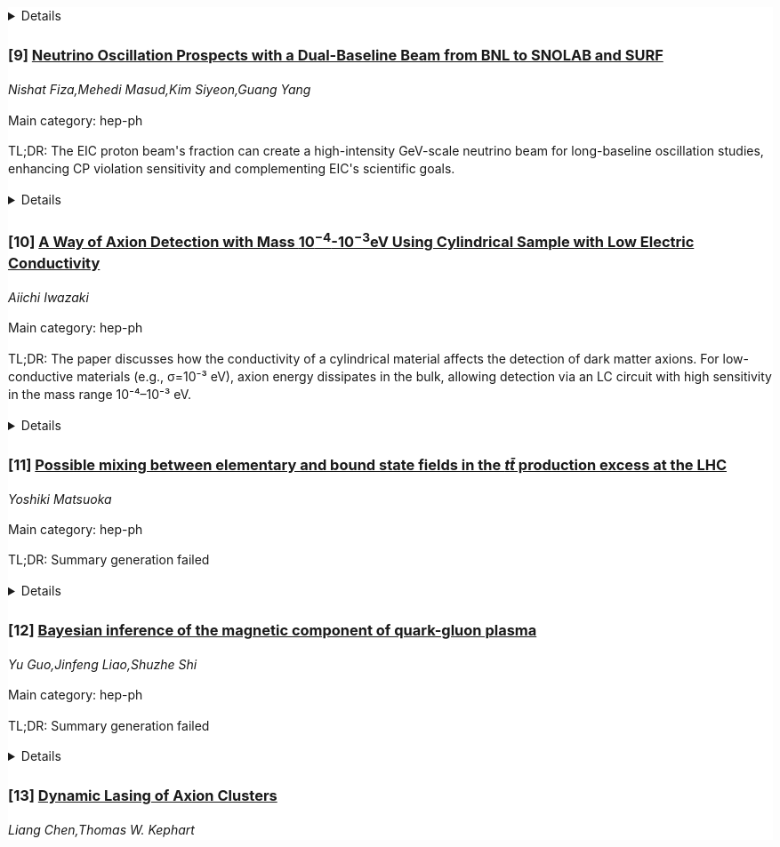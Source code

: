 
<details><summary>Details</summary></details>


### [9] [Neutrino Oscillation Prospects with a Dual-Baseline Beam from BNL to SNOLAB and SURF](https://arxiv.org/abs/2510.16711)
*Nishat Fiza,Mehedi Masud,Kim Siyeon,Guang Yang*

Main category: hep-ph

TL;DR: The EIC proton beam's fraction can create a high-intensity GeV-scale neutrino beam for long-baseline oscillation studies, enhancing CP violation sensitivity and complementing EIC's scientific goals.


<details><summary>Details</summary></details>


### [10] [A Way of Axion Detection with Mass $10^{-4} \text{-}10^{-3}$eV Using Cylindrical Sample with Low Electric Conductivity](https://arxiv.org/abs/2510.16746)
*Aiichi Iwazaki*

Main category: hep-ph

TL;DR: The paper discusses how the conductivity of a cylindrical material affects the detection of dark matter axions. For low-conductive materials (e.g., σ=10⁻³ eV), axion energy dissipates in the bulk, allowing detection via an LC circuit with high sensitivity in the mass range 10⁻⁴–10⁻³ eV.


<details><summary>Details</summary></details>


### [11] [Possible mixing between elementary and bound state fields in the $t\bar{t}$ production excess at the LHC](https://arxiv.org/abs/2510.16828)
*Yoshiki Matsuoka*

Main category: hep-ph

TL;DR: Summary generation failed


<details><summary>Details</summary></details>


### [12] [Bayesian inference of the magnetic component of quark-gluon plasma](https://arxiv.org/abs/2510.16838)
*Yu Guo,Jinfeng Liao,Shuzhe Shi*

Main category: hep-ph

TL;DR: Summary generation failed


<details><summary>Details</summary></details>


### [13] [Dynamic Lasing of Axion Clusters](https://arxiv.org/abs/2510.16856)
*Liang Chen,Thomas W. Kephart*
